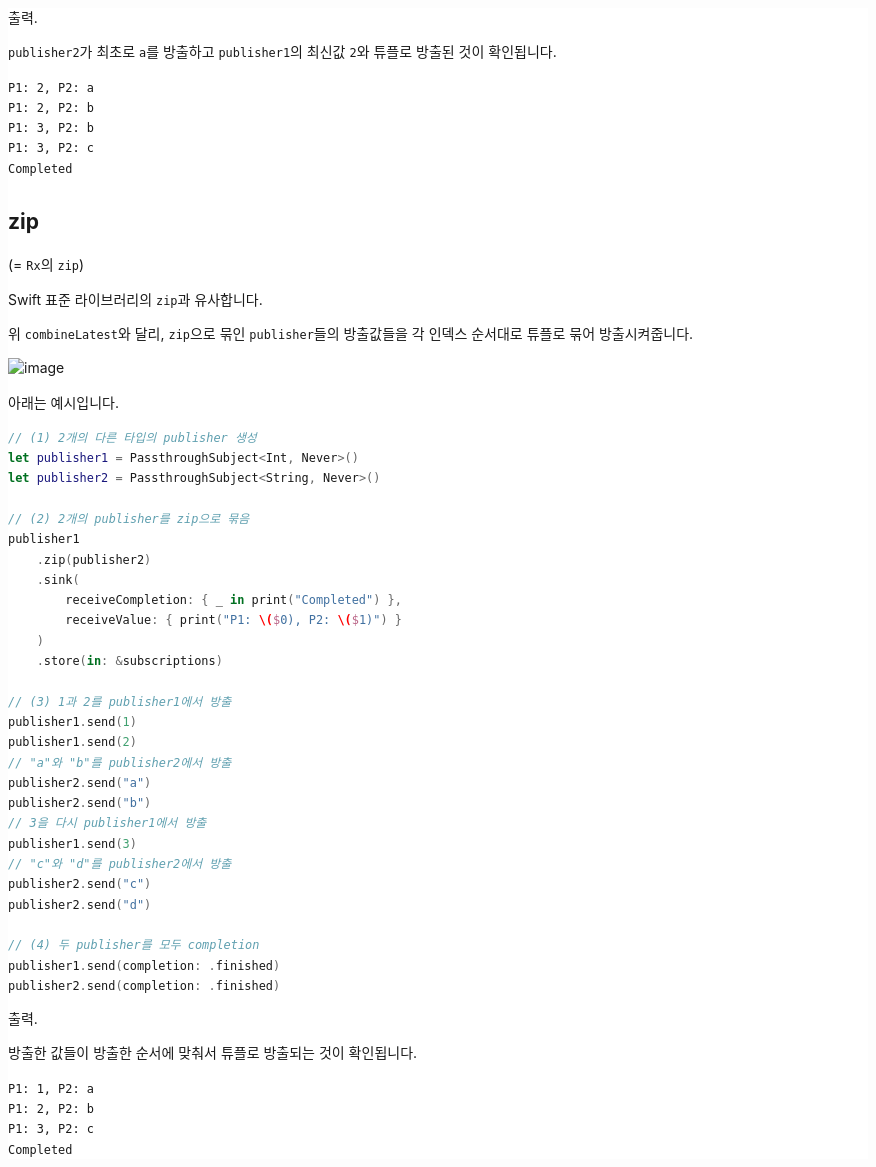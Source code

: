 출력.

`publisher2`가 최초로 `a`를 방출하고 `publisher1`의 최신값 `2`와 튜플로 방출된 것이 확인됩니다.

```
P1: 2, P2: a
P1: 2, P2: b
P1: 3, P2: b
P1: 3, P2: c
Completed
```

## zip
(= `Rx`의 `zip`)

Swift 표준 라이브러리의 `zip`과 유사합니다.

위 `combineLatest`와 달리, `zip`으로 묶인 `publisher`들의 방출값들을 각 인덱스 순서대로 튜플로 묶어 방출시켜줍니다.

![image](https://github.com/swiftycody/swiftycody.github.io/assets/9062513/6a6b45c1-cfa2-4c68-b71d-0f846149d68e)

아래는 예시입니다.

```swift
// (1) 2개의 다른 타입의 publisher 생성
let publisher1 = PassthroughSubject<Int, Never>()
let publisher2 = PassthroughSubject<String, Never>()

// (2) 2개의 publisher를 zip으로 묶음
publisher1
    .zip(publisher2)
    .sink(
        receiveCompletion: { _ in print("Completed") },
        receiveValue: { print("P1: \($0), P2: \($1)") }
    )
    .store(in: &subscriptions)

// (3) 1과 2를 publisher1에서 방출
publisher1.send(1)
publisher1.send(2)
// "a"와 "b"를 publisher2에서 방출
publisher2.send("a")
publisher2.send("b")
// 3을 다시 publisher1에서 방출
publisher1.send(3)
// "c"와 "d"를 publisher2에서 방출
publisher2.send("c")
publisher2.send("d")

// (4) 두 publisher를 모두 completion
publisher1.send(completion: .finished)
publisher2.send(completion: .finished)
```

출력.

방출한 값들이 방출한 순서에 맞춰서 튜플로 방출되는 것이 확인됩니다.

```
P1: 1, P2: a
P1: 2, P2: b
P1: 3, P2: c
Completed
```

